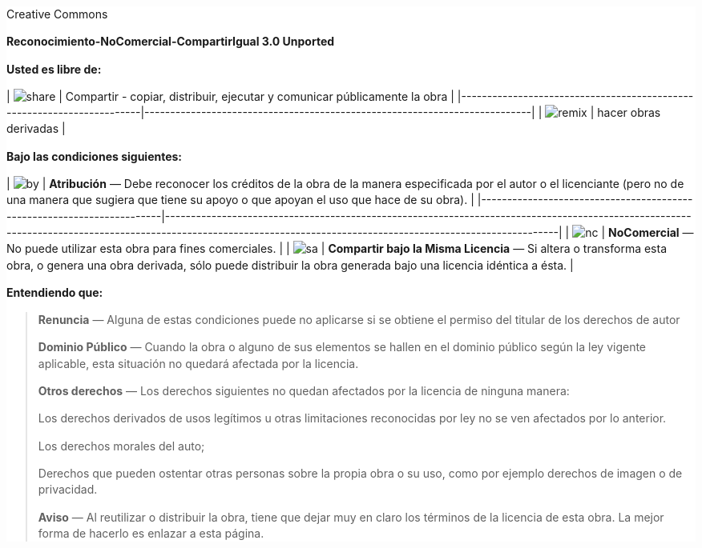 ####  

<span id="Licencia_Creative_Commons" class="anchor"></span>Creative
Commons

**Reconocimiento-NoComercial-CompartirIgual 3.0 Unported**

**Usted es libre de:**

| <img src="media/image73.png" style="width:0.52083in;height:0.52083in" 
 alt="share" />                                                         | Compartir - copiar, distribuir, ejecutar y comunicar públicamente la obra |
|-----------------------------------------------------------------------|---------------------------------------------------------------------------|
| <img src="media/image74.png" style="width:0.52083in;height:0.52083in" 
 alt="remix" />                                                         | hacer obras derivadas                                                     |

**Bajo las condiciones siguientes:**

| <img src="media/image75.png" style="width:0.52083in;height:0.52083in" 
 alt="by" />                                                            | **Atribución** — Debe reconocer los créditos de la obra de la manera especificada por el autor o el licenciante (pero no de una manera que sugiera que tiene su apoyo o que apoyan el uso que hace de su obra). |
|-----------------------------------------------------------------------|-----------------------------------------------------------------------------------------------------------------------------------------------------------------------------------------------------------------|
| <img src="media/image76.png" style="width:0.52083in;height:0.52083in" 
 alt="nc" />                                                            | **NoComercial** — No puede utilizar esta obra para fines comerciales.                                                                                                                                           |
| <img src="media/image77.png" style="width:0.52083in;height:0.52083in" 
 alt="sa" />                                                            | **Compartir bajo la Misma Licencia** — Si altera o transforma esta obra, o genera una obra derivada, sólo puede distribuir la obra generada bajo una licencia idéntica a ésta.                                  |

**Entendiendo que:**

> **Renuncia** — Alguna de estas condiciones puede no aplicarse si se
> obtiene el permiso del titular de los derechos de autor
>
> **Dominio Público** — Cuando la obra o alguno de sus elementos se
> hallen en el dominio público según la ley vigente aplicable, esta
> situación no quedará afectada por la licencia.
>
> **Otros derechos** — Los derechos siguientes no quedan afectados por
> la licencia de ninguna manera:
>
> Los derechos derivados de usos legítimos u otras limitaciones
> reconocidas por ley no se ven afectados por lo anterior.
>
> Los derechos morales del auto;
>
> Derechos que pueden ostentar otras personas sobre la propia obra o su
> uso, como por ejemplo derechos de imagen o de privacidad.
>
> **Aviso** — Al reutilizar o distribuir la obra, tiene que dejar muy en
> claro los términos de la licencia de esta obra. La mejor forma de
> hacerlo es enlazar a esta página.
